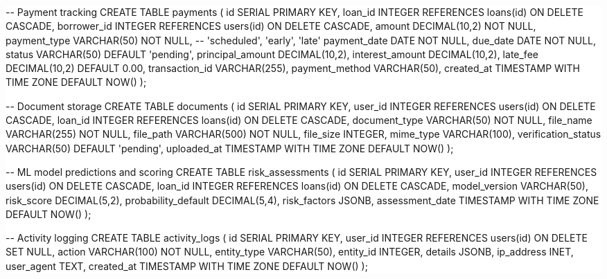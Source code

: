 -- Payment tracking
CREATE TABLE payments (
    id SERIAL PRIMARY KEY,
    loan_id INTEGER REFERENCES loans(id) ON DELETE CASCADE,
    borrower_id INTEGER REFERENCES users(id) ON DELETE CASCADE,
    amount DECIMAL(10,2) NOT NULL,
    payment_type VARCHAR(50) NOT NULL, -- 'scheduled', 'early', 'late'
    payment_date DATE NOT NULL,
    due_date DATE NOT NULL,
    status VARCHAR(50) DEFAULT 'pending',
    principal_amount DECIMAL(10,2),
    interest_amount DECIMAL(10,2),
    late_fee DECIMAL(10,2) DEFAULT 0.00,
    transaction_id VARCHAR(255),
    payment_method VARCHAR(50),
    created_at TIMESTAMP WITH TIME ZONE DEFAULT NOW()
);

-- Document storage
CREATE TABLE documents (
    id SERIAL PRIMARY KEY,
    user_id INTEGER REFERENCES users(id) ON DELETE CASCADE,
    loan_id INTEGER REFERENCES loans(id) ON DELETE CASCADE,
    document_type VARCHAR(50) NOT NULL,
    file_name VARCHAR(255) NOT NULL,
    file_path VARCHAR(500) NOT NULL,
    file_size INTEGER,
    mime_type VARCHAR(100),
    verification_status VARCHAR(50) DEFAULT 'pending',
    uploaded_at TIMESTAMP WITH TIME ZONE DEFAULT NOW()
);

-- ML model predictions and scoring
CREATE TABLE risk_assessments (
    id SERIAL PRIMARY KEY,
    user_id INTEGER REFERENCES users(id) ON DELETE CASCADE,
    loan_id INTEGER REFERENCES loans(id) ON DELETE CASCADE,
    model_version VARCHAR(50),
    risk_score DECIMAL(5,2),
    probability_default DECIMAL(5,4),
    risk_factors JSONB,
    assessment_date TIMESTAMP WITH TIME ZONE DEFAULT NOW()
);

-- Activity logging
CREATE TABLE activity_logs (
    id SERIAL PRIMARY KEY,
    user_id INTEGER REFERENCES users(id) ON DELETE SET NULL,
    action VARCHAR(100) NOT NULL,
    entity_type VARCHAR(50),
    entity_id INTEGER,
    details JSONB,
    ip_address INET,
    user_agent TEXT,
    created_at TIMESTAMP WITH TIME ZONE DEFAULT NOW()
);
